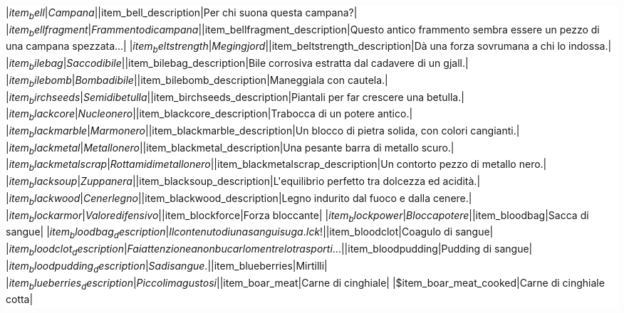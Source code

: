 |$item_bell|Campana|
|$item_bell_description|Per chi suona questa campana?|
|$item_bellfragment|Frammento di campana|
|$item_bellfragment_description|Questo antico frammento sembra essere un pezzo di una campana spezzata...|
|$item_beltstrength|Megingjord|
|$item_beltstrength_description|Dà una forza sovrumana a chi lo indossa.|
|$item_bilebag|Sacco di bile|
|$item_bilebag_description|Bile corrosiva estratta dal cadavere di un gjall.|
|$item_bilebomb|Bomba di bile|
|$item_bilebomb_description|Maneggiala con cautela.|
|$item_birchseeds|Semi di betulla|
|$item_birchseeds_description|Piantali per far crescere una betulla.|
|$item_blackcore|Nucleo nero|
|$item_blackcore_description|Trabocca di un potere antico.|
|$item_blackmarble|Marmo nero|
|$item_blackmarble_description|Un blocco di pietra solida, con colori cangianti.|
|$item_blackmetal|Metallo nero|
|$item_blackmetal_description|Una pesante barra di metallo scuro.|
|$item_blackmetalscrap|Rottami di metallo nero|
|$item_blackmetalscrap_description|Un contorto pezzo di metallo nero.|
|$item_blacksoup|Zuppa nera|
|$item_blacksoup_description|L'equilibrio perfetto tra dolcezza ed acidità.|
|$item_blackwood|Cenerlegno|
|$item_blackwood_description|Legno indurito dal fuoco e dalla cenere.|
|$item_blockarmor|Valore difensivo|
|$item_blockforce|Forza bloccante|
|$item_blockpower|Blocca potere|
|$item_bloodbag|Sacca di sangue|
|$item_bloodbag_description|Il contenuto di una sanguisuga. Ick!|
|$item_bloodclot|Coagulo di sangue|
|$item_bloodclot_description|Fai attenzione a non bucarlo mentre lo trasporti...|
|$item_bloodpudding|Pudding di sangue|
|$item_bloodpudding_description|Sa di sangue.|
|$item_blueberries|Mirtilli|
|$item_blueberries_description|Piccoli ma gustosi|
|$item_boar_meat|Carne di cinghiale|
|$item_boar_meat_cooked|Carne di cinghiale cotta|